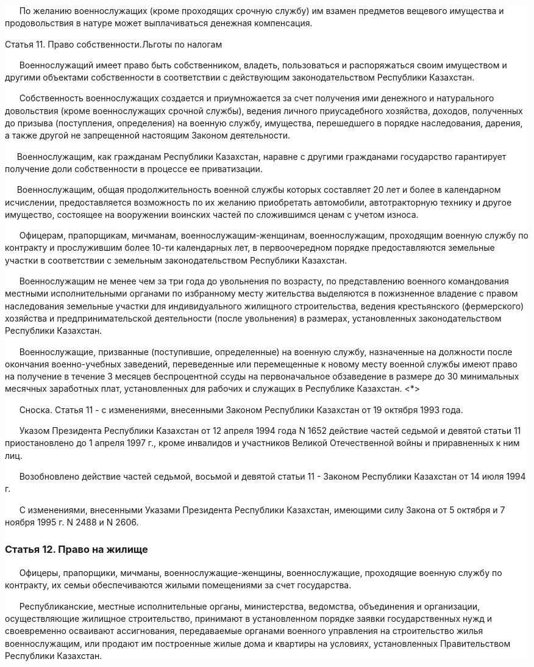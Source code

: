       По желанию военнослужащих (кроме проходящих срочную службу) им взамен предметов вещевого имущества и продовольствия в натуре может выплачиваться денежная компенсация.

Статья 11. Право собственности.Льготы по налогам

      Военнослужащий имеет право быть собственником, владеть, пользоваться и распоряжаться своим имуществом и другими объектами собственности в соответствии с действующим законодательством Республики Казахстан.

      Собственность военнослужащих создается и приумножается за счет получения ими денежного и натурального довольствия (кроме военнослужащих срочной службы), ведения личного приусадебного хозяйства, доходов, полученных до призыва (поступления, определения) на военную службу, имущества, перешедшего в порядке наследования, дарения, а также другой не запрещенной настоящим Законом деятельности.

     Военнослужащим, как гражданам Республики Казахстан, наравне с другими гражданами государство гарантирует получение доли собственности в процессе ее приватизации.

     Военнослужащим, общая продолжительность военной службы которых составляет 20 лет и более в календарном исчислении, предоставляется возможность по их желанию приобретать автомобили, автотракторную технику и другое имущество, состоящее на вооружении воинских частей по сложившимся ценам с учетом износа.

      Офицерам, прапорщикам, мичманам, военнослужащим-женщинам, военнослужащим, проходящим военную службу по контракту и прослужившим более 10-ти календарных лет, в первоочередном порядке предоставляются земельные участки в соответствии с земельным законодательством Республики Казахстан.

      Военнослужащим не менее чем за три года до увольнения по возрасту, по представлению военного командования местными исполнительными органами по избранному месту жительства выделяются в пожизненное владение с правом наследования земельные участки для индивидуального жилищного строительства, ведения крестьянского (фермерского) хозяйства и предпринимательской деятельности (после увольнения) в размерах, установленных законодательством Республики Казахстан.

      Военнослужащие, призванные (поступившие, определенные) на военную службу, назначенные на должности после окончания военно-учебных заведений, переведенные или перемещенные к новому месту военной службы имеют право на получение в течение 3 месяцев беспроцентной ссуды на первоначальное обзаведение в размере до 30 минимальных месячных заработных плат, установленных для рабочих и служащих в Республике Казахстан. <*>

      Сноска. Статья 11 - с изменениями, внесенными Законом Республики Казахстан от 19 октября 1993 года.

      Указом Президента Республики Казахстан от 12 апреля 1994 года N 1652 действие частей седьмой и девятой статьи 11 приостановлено до 1 апреля 1997 г., кроме инвалидов и участников Великой Отечественной войны и приравненных к ним лиц.

      Возобновлено действие частей седьмой, восьмой и девятой статьи 11 - Законом Республики Казахстан от 14 июля 1994 г.

      С изменениями, внесенными Указами Президента Республики Казахстан, имеющими силу Закона от 5 октября и 7 ноября 1995 г. N 2488 и N 2606.

### Статья 12. Право на жилище

      Офицеры, прапорщики, мичманы, военнослужащие-женщины, военнослужащие, проходящие военную службу по контракту, их семьи обеспечиваются жилыми помещениями за счет государства.

      Республиканские, местные исполнительные органы, министерства, ведомства, объединения и организации, осуществляющие жилищное строительство, принимают в установленном порядке заявки государственных нужд и своевременно осваивают ассигнования, передаваемые органами военного управления на строительство жилья военнослужащим, или продают им построенные жилые дома и квартиры на условиях, установленных Правительством Республики Казахстан.
